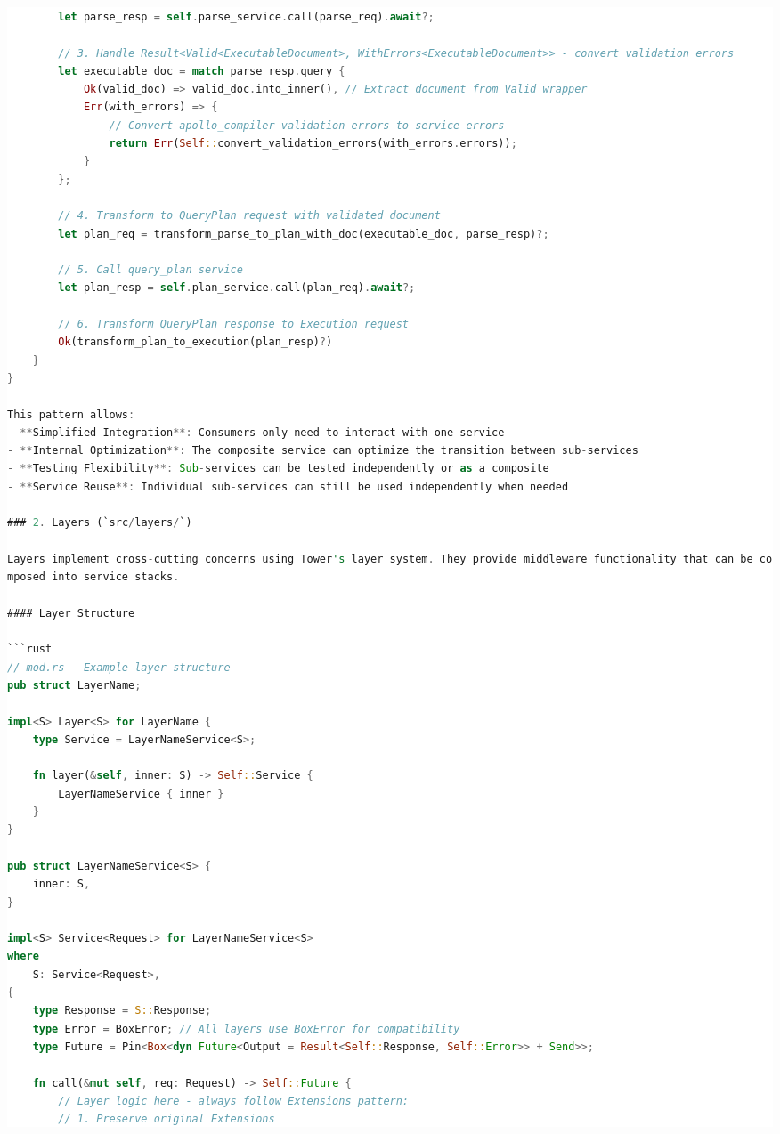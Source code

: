 ```rust
        let parse_resp = self.parse_service.call(parse_req).await?;
        
        // 3. Handle Result<Valid<ExecutableDocument>, WithErrors<ExecutableDocument>> - convert validation errors
        let executable_doc = match parse_resp.query {
            Ok(valid_doc) => valid_doc.into_inner(), // Extract document from Valid wrapper
            Err(with_errors) => {
                // Convert apollo_compiler validation errors to service errors
                return Err(Self::convert_validation_errors(with_errors.errors));
            }
        };
        
        // 4. Transform to QueryPlan request with validated document
        let plan_req = transform_parse_to_plan_with_doc(executable_doc, parse_resp)?;
        
        // 5. Call query_plan service
        let plan_resp = self.plan_service.call(plan_req).await?;
        
        // 6. Transform QueryPlan response to Execution request
        Ok(transform_plan_to_execution(plan_resp)?)
    }
}

This pattern allows:
- **Simplified Integration**: Consumers only need to interact with one service
- **Internal Optimization**: The composite service can optimize the transition between sub-services
- **Testing Flexibility**: Sub-services can be tested independently or as a composite
- **Service Reuse**: Individual sub-services can still be used independently when needed

### 2. Layers (`src/layers/`)

Layers implement cross-cutting concerns using Tower's layer system. They provide middleware functionality that can be composed into service stacks.

#### Layer Structure

```rust
// mod.rs - Example layer structure
pub struct LayerName;

impl<S> Layer<S> for LayerName {
    type Service = LayerNameService<S>;
    
    fn layer(&self, inner: S) -> Self::Service {
        LayerNameService { inner }
    }
}

pub struct LayerNameService<S> {
    inner: S,
}

impl<S> Service<Request> for LayerNameService<S>
where
    S: Service<Request>,
{
    type Response = S::Response;
    type Error = BoxError; // All layers use BoxError for compatibility
    type Future = Pin<Box<dyn Future<Output = Result<Self::Response, Self::Error>> + Send>>;
    
    fn call(&mut self, req: Request) -> Self::Future {
        // Layer logic here - always follow Extensions pattern:
        // 1. Preserve original Extensions
```